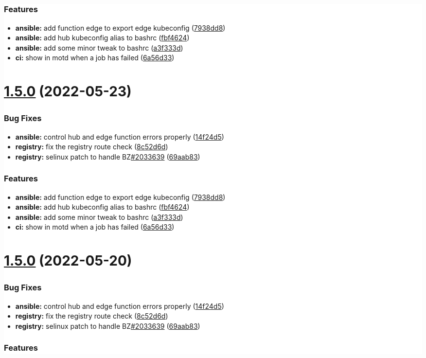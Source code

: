 ### Features

- **ansible:** add function edge to export edge kubeconfig ([7938dd8](https://github.com/rh-ecosystem-edge/ztp-pipeline-relocatable/commit/7938dd8e84c53495480eb0b786703098684b4ec6))
- **ansible:** add hub kubeconfig alias to bashrc ([fbf4624](https://github.com/rh-ecosystem-edge/ztp-pipeline-relocatable/commit/fbf4624fc61d9e790f354c4acdfcc10623cecff0))
- **ansible:** add some minor tweak to bashrc ([a3f333d](https://github.com/rh-ecosystem-edge/ztp-pipeline-relocatable/commit/a3f333d23a7b288e977ab94cfbb9f417760a2942))
- **ci:** show in motd when a job has failed ([6a56d33](https://github.com/rh-ecosystem-edge/ztp-pipeline-relocatable/commit/6a56d3354198c1be26438837228b85739e7e20f3))

# [1.5.0](https://github.com/rh-ecosystem-edge/ztp-pipeline-relocatable/compare/1.4.5...1.5.0) (2022-05-23)

### Bug Fixes

- **ansible:** control hub and edge function errors properly ([14f24d5](https://github.com/rh-ecosystem-edge/ztp-pipeline-relocatable/commit/14f24d508d92fba5c3c879b555d7aa23fc41e134))
- **registry:** fix the registry route check ([8c52d6d](https://github.com/rh-ecosystem-edge/ztp-pipeline-relocatable/commit/8c52d6d323eaab5db63d4eed08514000b5bbe06d))
- **registry:** selinux patch to handle BZ[#2033639](https://github.com/rh-ecosystem-edge/ztp-pipeline-relocatable/issues/2033639) ([69aab83](https://github.com/rh-ecosystem-edge/ztp-pipeline-relocatable/commit/69aab83a994a7d7d5acae1cdcdad01f2fc268afb))

### Features

- **ansible:** add function edge to export edge kubeconfig ([7938dd8](https://github.com/rh-ecosystem-edge/ztp-pipeline-relocatable/commit/7938dd8e84c53495480eb0b786703098684b4ec6))
- **ansible:** add hub kubeconfig alias to bashrc ([fbf4624](https://github.com/rh-ecosystem-edge/ztp-pipeline-relocatable/commit/fbf4624fc61d9e790f354c4acdfcc10623cecff0))
- **ansible:** add some minor tweak to bashrc ([a3f333d](https://github.com/rh-ecosystem-edge/ztp-pipeline-relocatable/commit/a3f333d23a7b288e977ab94cfbb9f417760a2942))
- **ci:** show in motd when a job has failed ([6a56d33](https://github.com/rh-ecosystem-edge/ztp-pipeline-relocatable/commit/6a56d3354198c1be26438837228b85739e7e20f3))

# [1.5.0](https://github.com/rh-ecosystem-edge/ztp-pipeline-relocatable/compare/1.4.5...1.5.0) (2022-05-20)

### Bug Fixes

- **ansible:** control hub and edge function errors properly ([14f24d5](https://github.com/rh-ecosystem-edge/ztp-pipeline-relocatable/commit/14f24d508d92fba5c3c879b555d7aa23fc41e134))
- **registry:** fix the registry route check ([8c52d6d](https://github.com/rh-ecosystem-edge/ztp-pipeline-relocatable/commit/8c52d6d323eaab5db63d4eed08514000b5bbe06d))
- **registry:** selinux patch to handle BZ[#2033639](https://github.com/rh-ecosystem-edge/ztp-pipeline-relocatable/issues/2033639) ([69aab83](https://github.com/rh-ecosystem-edge/ztp-pipeline-relocatable/commit/69aab83a994a7d7d5acae1cdcdad01f2fc268afb))

### Features
